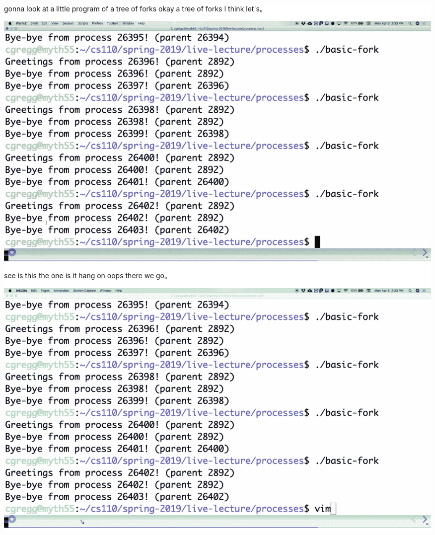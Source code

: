  gonna look at a little program of a tree of forks okay a tree of forks I think let's。



![](img/c5b69340c585f582e2f65bbaf36c1a1e_165.png)

 see is this the one is it hang on oops there we go。



![](img/c5b69340c585f582e2f65bbaf36c1a1e_167.png)
